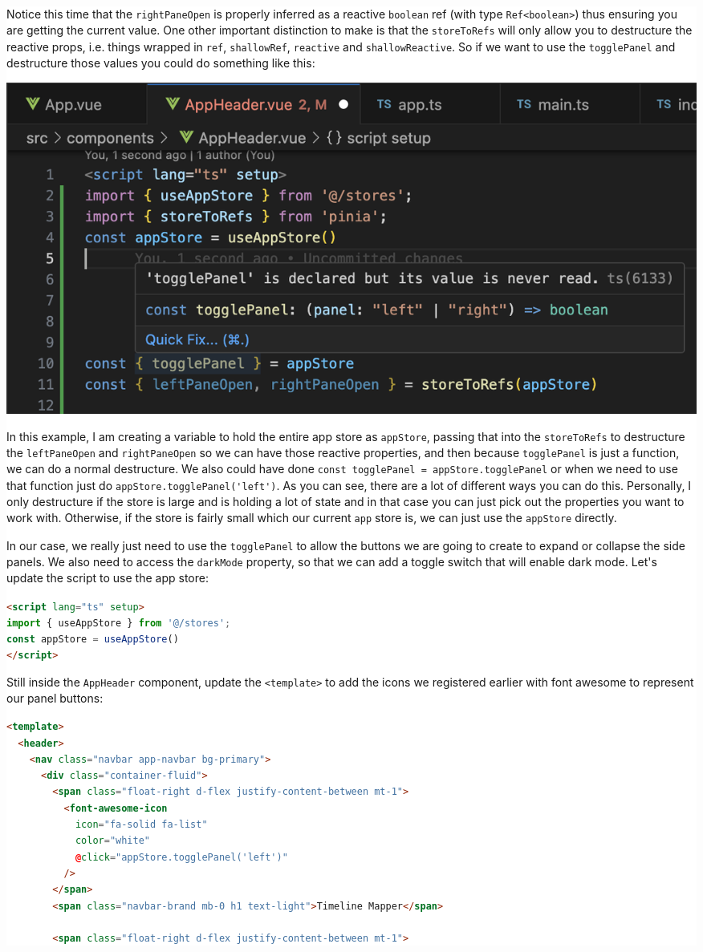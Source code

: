 Notice this time that the `rightPaneOpen` is properly inferred as a reactive `boolean` ref (with type `Ref<boolean>`) thus ensuring you are getting the current value. One other important distinction to make is that the `storeToRefs` will only allow you to destructure the reactive props, i.e. things wrapped in `ref`, `shallowRef`, `reactive` and `shallowReactive`. So if we want to use the `togglePanel` and destructure those values you could do something like this:

![002_store-destructure-func.png](../resources/images/002_store-destructure-func.png)

In this example, I am creating a variable to hold the entire app store as `appStore`, passing that into the `storeToRefs` to destructure the `leftPaneOpen` and `rightPaneOpen` so we can have those reactive properties, and then because `togglePanel` is just a function, we can do a normal destructure. We also could have done `const togglePanel = appStore.togglePanel` or when we need to use that function just do `appStore.togglePanel('left')`. As you can see, there are a lot of different ways you can do this. Personally, I only destructure if the store is large and is holding a lot of state and in that case you can just pick out the properties you want to work with. Otherwise, if the store is fairly small which our current `app` store is, we can just use the `appStore` directly.

In our case, we really just need to use the `togglePanel` to allow the buttons we are going to create to expand or collapse the side panels. We also need to access the `darkMode` property, so that we can add a toggle switch that will enable dark mode. Let's update the script to use the app store:

```html
<script lang="ts" setup>
import { useAppStore } from '@/stores';
const appStore = useAppStore()
</script>
```

Still inside the `AppHeader` component, update the `<template>` to add the icons we registered earlier with font awesome to represent our panel buttons:

```html
<template>
  <header>
    <nav class="navbar app-navbar bg-primary">
      <div class="container-fluid">
        <span class="float-right d-flex justify-content-between mt-1">
          <font-awesome-icon 
            icon="fa-solid fa-list"
            color="white"
            @click="appStore.togglePanel('left')"
          />
        </span>
        <span class="navbar-brand mb-0 h1 text-light">Timeline Mapper</span>
        
        <span class="float-right d-flex justify-content-between mt-1">
```
